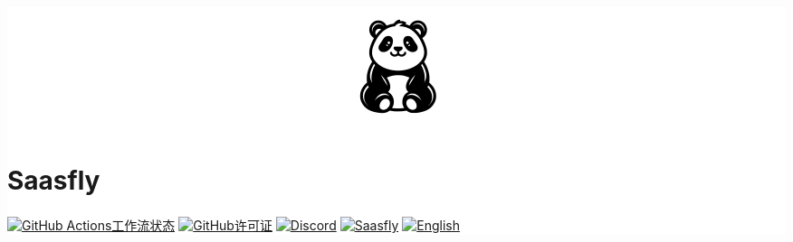 <div align="center" width="100%">
    <img src="./saasfly-logo.svg" width="128" alt="" />
</div>

# Saasfly </br>

[![GitHub Actions工作流状态][check-workflow-badge]][check-workflow-badge-link] [![GitHub许可证][github-license-badge]][github-license-badge-link]  [![Discord][discord-badge]][discord-badge-link] [![Saasfly][made-by-nextify-badge]][made-by-nextify-badge-link]
[![English](https://img.shields.io/badge/-English-grey.svg)](README.md)


[check-workflow-badge]: https://img.shields.io/github/actions/workflow/status/saasfly/saasfly/ci.yml?label=ci
[github-license-badge]: https://img.shields.io/badge/License-MIT-green.svg
[discord-badge]: https://img.shields.io/discord/1204690198382911488?color=7b8dcd&link=https%3A%2F%2Fsaasfly.io%2Fdiscord
[made-by-nextify-badge]: https://img.shields.io/badge/made_by-nextify-blue?color=FF782B&link=https://nextify.ltd/
[check-workflow-badge-link]: https://github.com/saasfly/saasfly/actions/workflows/check.yml
[github-license-badge-link]: https://github.com/saasfly/saasfly/blob/main/LICENSE
[discord-badge-link]: https://discord.gg/8SwSX43wnD
[made-by-nextify-badge-link]: https://nextify.ltd